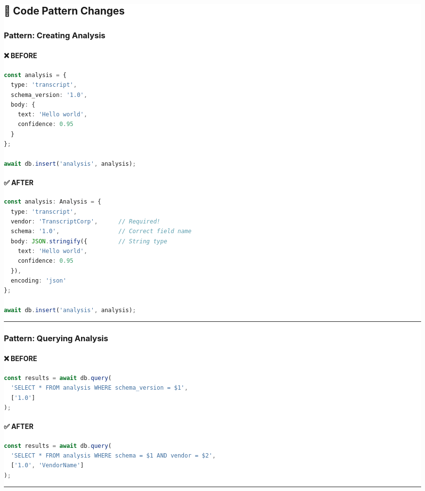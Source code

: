 ## 📝 Code Pattern Changes

### Pattern: Creating Analysis

#### ❌ BEFORE

```typescript
const analysis = {
  type: 'transcript',
  schema_version: '1.0',
  body: {
    text: 'Hello world',
    confidence: 0.95
  }
};

await db.insert('analysis', analysis);
```

#### ✅ AFTER

```typescript
const analysis: Analysis = {
  type: 'transcript',
  vendor: 'TranscriptCorp',      // Required!
  schema: '1.0',                 // Correct field name
  body: JSON.stringify({         // String type
    text: 'Hello world',
    confidence: 0.95
  }),
  encoding: 'json'
};

await db.insert('analysis', analysis);
```

---

### Pattern: Querying Analysis

#### ❌ BEFORE

```typescript
const results = await db.query(
  'SELECT * FROM analysis WHERE schema_version = $1',
  ['1.0']
);
```

#### ✅ AFTER

```typescript
const results = await db.query(
  'SELECT * FROM analysis WHERE schema = $1 AND vendor = $2',
  ['1.0', 'VendorName']
);
```

---